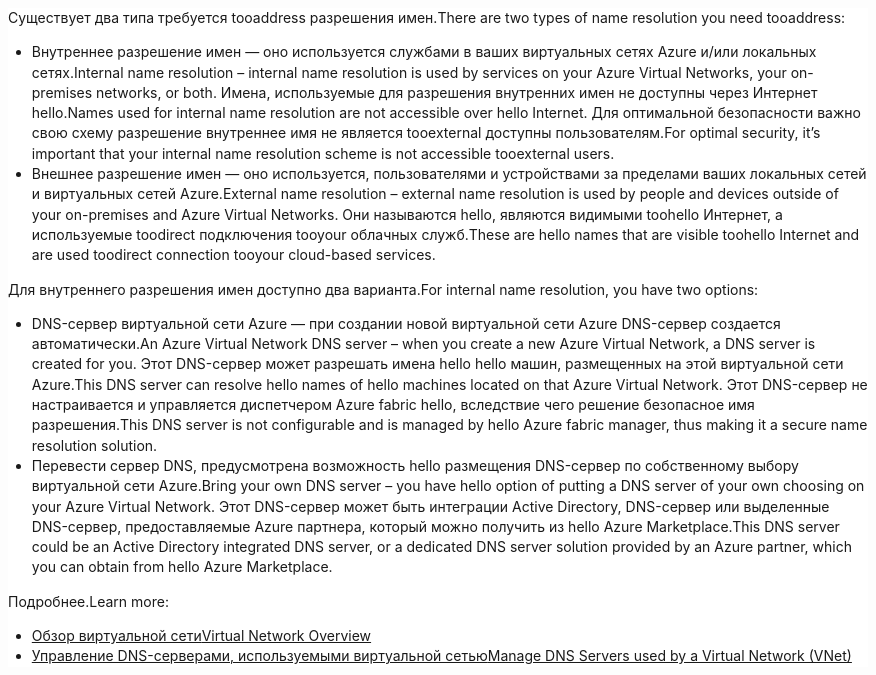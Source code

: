 <span data-ttu-id="9e1c9-281">Существует два типа требуется tooaddress разрешения имен.</span><span class="sxs-lookup"><span data-stu-id="9e1c9-281">There are two types of name resolution you need tooaddress:</span></span>

* <span data-ttu-id="9e1c9-282">Внутреннее разрешение имен — оно используется службами в ваших виртуальных сетях Azure и/или локальных сетях.</span><span class="sxs-lookup"><span data-stu-id="9e1c9-282">Internal name resolution – internal name resolution is used by services on your Azure Virtual Networks, your on-premises networks, or both.</span></span> <span data-ttu-id="9e1c9-283">Имена, используемые для разрешения внутренних имен не доступны через Интернет hello.</span><span class="sxs-lookup"><span data-stu-id="9e1c9-283">Names used for internal name resolution are not accessible over hello Internet.</span></span> <span data-ttu-id="9e1c9-284">Для оптимальной безопасности важно свою схему разрешение внутреннее имя не является tooexternal доступны пользователям.</span><span class="sxs-lookup"><span data-stu-id="9e1c9-284">For optimal security, it’s important that your internal name resolution scheme is not accessible tooexternal users.</span></span>
* <span data-ttu-id="9e1c9-285">Внешнее разрешение имен — оно используется, пользователями и устройствами за пределами ваших локальных сетей и виртуальных сетей Azure.</span><span class="sxs-lookup"><span data-stu-id="9e1c9-285">External name resolution – external name resolution is used by people and devices outside of your on-premises and Azure Virtual Networks.</span></span> <span data-ttu-id="9e1c9-286">Они называются hello, являются видимыми toohello Интернет, а используемые toodirect подключения tooyour облачных служб.</span><span class="sxs-lookup"><span data-stu-id="9e1c9-286">These are hello names that are visible toohello Internet and are used toodirect connection tooyour cloud-based services.</span></span>

<span data-ttu-id="9e1c9-287">Для внутреннего разрешения имен доступно два варианта.</span><span class="sxs-lookup"><span data-stu-id="9e1c9-287">For internal name resolution, you have two options:</span></span>

* <span data-ttu-id="9e1c9-288">DNS-сервер виртуальной сети Azure — при создании новой виртуальной сети Azure DNS-сервер создается автоматически.</span><span class="sxs-lookup"><span data-stu-id="9e1c9-288">An Azure Virtual Network DNS server – when you create a new Azure Virtual Network, a DNS server is created for you.</span></span> <span data-ttu-id="9e1c9-289">Этот DNS-сервер может разрешать имена hello hello машин, размещенных на этой виртуальной сети Azure.</span><span class="sxs-lookup"><span data-stu-id="9e1c9-289">This DNS server can resolve hello names of hello machines located on that Azure Virtual Network.</span></span> <span data-ttu-id="9e1c9-290">Этот DNS-сервер не настраивается и управляется диспетчером Azure fabric hello, вследствие чего решение безопасное имя разрешения.</span><span class="sxs-lookup"><span data-stu-id="9e1c9-290">This DNS server is not configurable and is managed by hello Azure fabric manager, thus making it a secure name resolution solution.</span></span>
* <span data-ttu-id="9e1c9-291">Перевести сервер DNS, предусмотрена возможность hello размещения DNS-сервер по собственному выбору виртуальной сети Azure.</span><span class="sxs-lookup"><span data-stu-id="9e1c9-291">Bring your own DNS server – you have hello option of putting a DNS server of your own choosing on your Azure Virtual Network.</span></span> <span data-ttu-id="9e1c9-292">Этот DNS-сервер может быть интеграции Active Directory, DNS-сервер или выделенные DNS-сервер, предоставляемые Azure партнера, который можно получить из hello Azure Marketplace.</span><span class="sxs-lookup"><span data-stu-id="9e1c9-292">This DNS server could be an Active Directory integrated DNS server, or a dedicated DNS server solution provided by an Azure partner, which you can obtain from hello Azure Marketplace.</span></span>

<span data-ttu-id="9e1c9-293">Подробнее.</span><span class="sxs-lookup"><span data-stu-id="9e1c9-293">Learn more:</span></span>

* [<span data-ttu-id="9e1c9-294">Обзор виртуальной сети</span><span class="sxs-lookup"><span data-stu-id="9e1c9-294">Virtual Network Overview</span></span>](../virtual-network/virtual-networks-overview.md)
* [<span data-ttu-id="9e1c9-295">Управление DNS-серверами, используемыми виртуальной сетью</span><span class="sxs-lookup"><span data-stu-id="9e1c9-295">Manage DNS Servers used by a Virtual Network (VNet)</span></span>](../virtual-network/virtual-network-manage-network.md#dns-servers)
